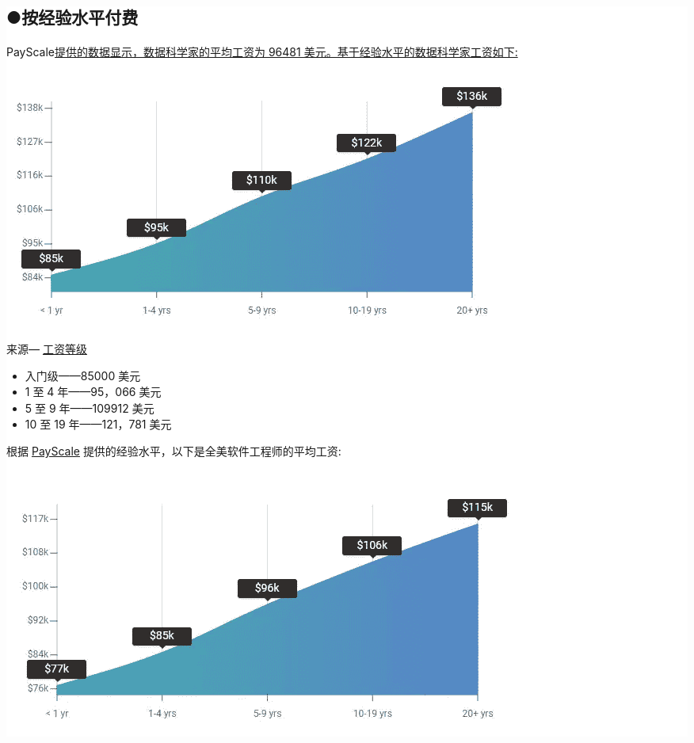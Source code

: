 ## ●按经验水平付费

PayScale[提供的数据显示，数据科学家的平均工资为 96481 美元。基于经验水平的数据科学家工资如下:](https://www.payscale.com/research/US/Job=Data_Scientist/Salary)

![](img/9585611a651bef1bca0b1e8495df4eb9.png)

来源— [工资等级](https://www.payscale.com/research/US/Job=Data_Scientist/Salary)

*   入门级——85000 美元
*   1 至 4 年——95，066 美元
*   5 至 9 年——109912 美元
*   10 至 19 年——121，781 美元

根据 [PayScale](https://www.payscale.com/research/US/Job=Software_Engineer/Salary) 提供的经验水平，以下是全美软件工程师的平均工资:

![](img/0eb73f5df063e409057a8e00da38e501.png)
